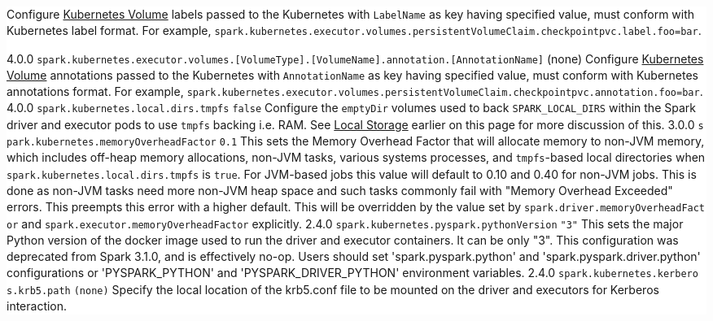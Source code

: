   Configure <a href="https://kubernetes.io/docs/concepts/storage/volumes/">Kubernetes Volume</a> labels passed to the Kubernetes with <code>LabelName</code> as key having specified value, must conform with Kubernetes label format. For example,
   <code>spark.kubernetes.executor.volumes.persistentVolumeClaim.checkpointpvc.label.foo=bar</code>.
  </td>
  <td>4.0.0</td>
</tr>
<tr>
  <td><code>spark.kubernetes.executor.volumes.[VolumeType].[VolumeName].annotation.[AnnotationName]</code></td>
  <td>(none)</td>
  <td>
   Configure <a href="https://kubernetes.io/docs/concepts/storage/volumes/">Kubernetes Volume</a> annotations passed to the Kubernetes with <code>AnnotationName</code> as key having specified value, must conform with Kubernetes annotations format. For example,
   <code>spark.kubernetes.executor.volumes.persistentVolumeClaim.checkpointpvc.annotation.foo=bar</code>.
  </td>
  <td>4.0.0</td>
</tr>
<tr>
  <td><code>spark.kubernetes.local.dirs.tmpfs</code></td>
  <td><code>false</code></td>
  <td>
   Configure the <code>emptyDir</code> volumes used to back <code>SPARK_LOCAL_DIRS</code> within the Spark driver and executor pods to use <code>tmpfs</code> backing i.e. RAM.  See <a href="#local-storage">Local Storage</a> earlier on this page
   for more discussion of this.
  </td>
  <td>3.0.0</td>
</tr>
<tr>
  <td><code>spark.kubernetes.memoryOverheadFactor</code></td>
  <td><code>0.1</code></td>
  <td>
    This sets the Memory Overhead Factor that will allocate memory to non-JVM memory, which includes off-heap memory allocations, non-JVM tasks, various systems processes, and <code>tmpfs</code>-based local directories when <code>spark.kubernetes.local.dirs.tmpfs</code> is <code>true</code>. For JVM-based jobs this value will default to 0.10 and 0.40 for non-JVM jobs.
    This is done as non-JVM tasks need more non-JVM heap space and such tasks commonly fail with "Memory Overhead Exceeded" errors. This preempts this error with a higher default.
    This will be overridden by the value set by <code>spark.driver.memoryOverheadFactor</code> and <code>spark.executor.memoryOverheadFactor</code> explicitly.
  </td>
  <td>2.4.0</td>
</tr>
<tr>
  <td><code>spark.kubernetes.pyspark.pythonVersion</code></td>
  <td><code>"3"</code></td>
  <td>
   This sets the major Python version of the docker image used to run the driver and executor containers.
   It can be only "3". This configuration was deprecated from Spark 3.1.0, and is effectively no-op.
   Users should set 'spark.pyspark.python' and 'spark.pyspark.driver.python' configurations or
   'PYSPARK_PYTHON' and 'PYSPARK_DRIVER_PYTHON' environment variables.
  </td>
  <td>2.4.0</td>
</tr>
<tr>
  <td><code>spark.kubernetes.kerberos.krb5.path</code></td>
  <td><code>(none)</code></td>
  <td>
   Specify the local location of the krb5.conf file to be mounted on the driver and executors for Kerberos interaction.